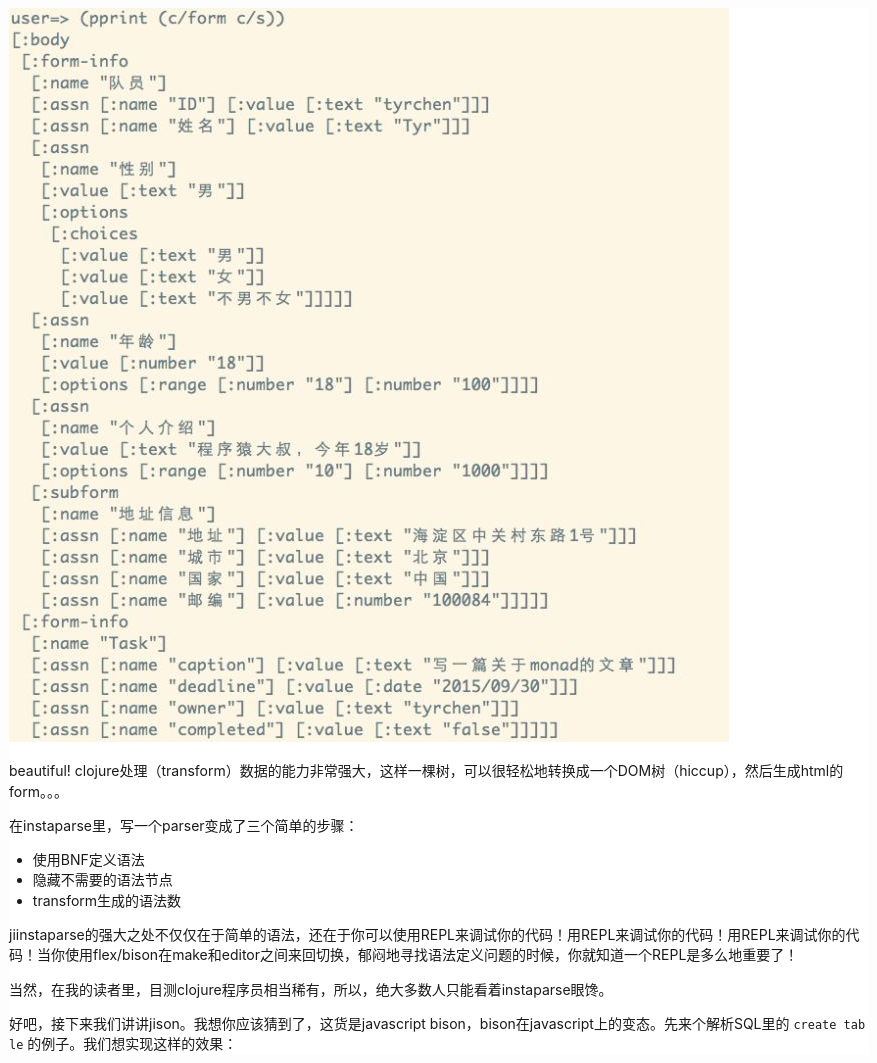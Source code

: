 ![](assets/instaparse2.jpg)

beautiful! clojure处理（transform）数据的能力非常强大，这样一棵树，可以很轻松地转换成一个DOM树（hiccup），然后生成html的form。。。

在instaparse里，写一个parser变成了三个简单的步骤：

- 使用BNF定义语法
- 隐藏不需要的语法节点
- transform生成的语法数

jiinstaparse的强大之处不仅仅在于简单的语法，还在于你可以使用REPL来调试你的代码！用REPL来调试你的代码！用REPL来调试你的代码！当你使用flex/bison在make和editor之间来回切换，郁闷地寻找语法定义问题的时候，你就知道一个REPL是多么地重要了！

当然，在我的读者里，目测clojure程序员相当稀有，所以，绝大多数人只能看着instaparse眼馋。

好吧，接下来我们讲讲jison。我想你应该猜到了，这货是javascript bison，bison在javascript上的变态。先来个解析SQL里的 `create table` 的例子。我们想实现这样的效果：
